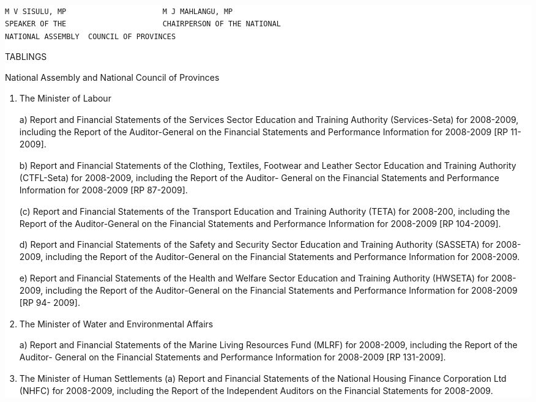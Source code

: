 
    M V SISULU, MP                      M J MAHLANGU, MP
    SPEAKER OF THE                      CHAIRPERSON OF THE NATIONAL
    NATIONAL ASSEMBLY  COUNCIL OF PROVINCES

TABLINGS

National Assembly and National Council of Provinces

1.    The Minister of Labour

       a) Report and Financial Statements of the Services Sector Education
          and Training Authority (Services-Seta) for 2008-2009, including
          the Report of the Auditor-General on the Financial Statements and
          Performance Information for 2008-2009 [RP 11-2009].


       b) Report and Financial Statements of the Clothing, Textiles,
          Footwear and Leather Sector Education and Training Authority
          (CTFL-Seta) for 2008-2009, including the Report of the Auditor-
          General on the Financial Statements and Performance Information
          for 2008-2009 [RP 87-2009].


      (c)   Report and Financial Statements of the Transport Education and
          Training Authority (TETA) for 2008-200, including the Report of
          the Auditor-General on the Financial Statements and Performance
          Information for 2008-2009 [RP 104-2009].

       d) Report and Financial Statements of the Safety and Security Sector
          Education and Training Authority (SASSETA) for 2008-2009,
          including the Report of the Auditor-General on the Financial
          Statements and Performance Information for 2008-2009.


       e) Report and Financial Statements of the Health and Welfare Sector
          Education and Training Authority (HWSETA) for 2008-2009,
          including the Report of the Auditor-General on the Financial
          Statements and Performance Information for 2008-2009 [RP 94-
          2009].

2.    The Minister of Water and Environmental Affairs

       a) Report and Financial Statements of the Marine Living Resources
          Fund (MLRF) for 2008-2009, including the Report of the Auditor-
          General on the Financial Statements and Performance Information
          for 2008-2009 [RP 131-2009].

3.    The Minister of Human Settlements
      (a)   Report and Financial Statements of the National Housing Finance
          Corporation Ltd (NHFC) for 2008-2009, including the Report of the
          Independent Auditors on the Financial Statements for 2008-2009.



